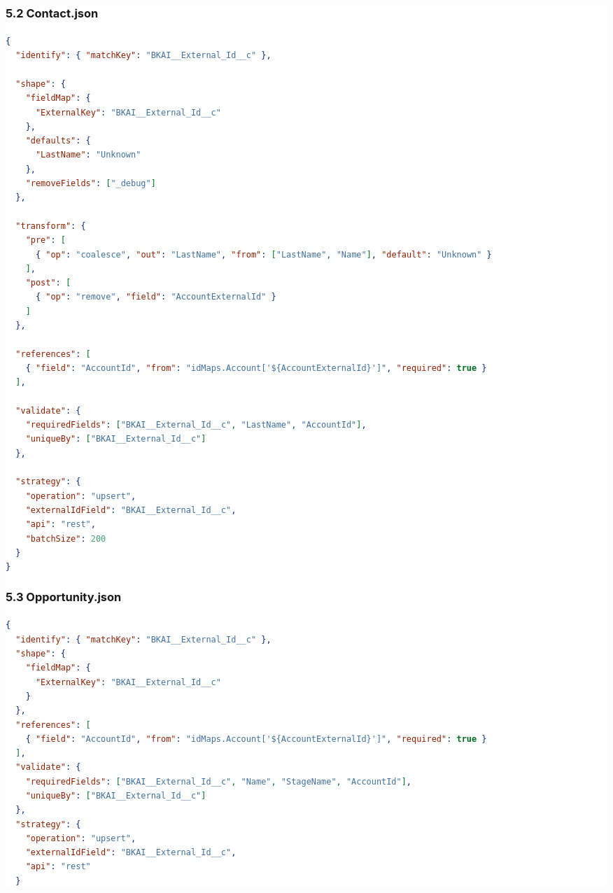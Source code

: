 ### 5.2 Contact.json
```json
{
  "identify": { "matchKey": "BKAI__External_Id__c" },

  "shape": {
    "fieldMap": {
      "ExternalKey": "BKAI__External_Id__c"
    },
    "defaults": {
      "LastName": "Unknown"
    },
    "removeFields": ["_debug"]
  },

  "transform": {
    "pre": [
      { "op": "coalesce", "out": "LastName", "from": ["LastName", "Name"], "default": "Unknown" }
    ],
    "post": [
      { "op": "remove", "field": "AccountExternalId" }
    ]
  },

  "references": [
    { "field": "AccountId", "from": "idMaps.Account['${AccountExternalId}']", "required": true }
  ],

  "validate": {
    "requiredFields": ["BKAI__External_Id__c", "LastName", "AccountId"],
    "uniqueBy": ["BKAI__External_Id__c"]
  },

  "strategy": {
    "operation": "upsert",
    "externalIdField": "BKAI__External_Id__c",
    "api": "rest",
    "batchSize": 200
  }
}
```

### 5.3 Opportunity.json
```json
{
  "identify": { "matchKey": "BKAI__External_Id__c" },
  "shape": {
    "fieldMap": {
      "ExternalKey": "BKAI__External_Id__c"
    }
  },
  "references": [
    { "field": "AccountId", "from": "idMaps.Account['${AccountExternalId}']", "required": true }
  ],
  "validate": {
    "requiredFields": ["BKAI__External_Id__c", "Name", "StageName", "AccountId"],
    "uniqueBy": ["BKAI__External_Id__c"]
  },
  "strategy": {
    "operation": "upsert",
    "externalIdField": "BKAI__External_Id__c",
    "api": "rest"
  }
```